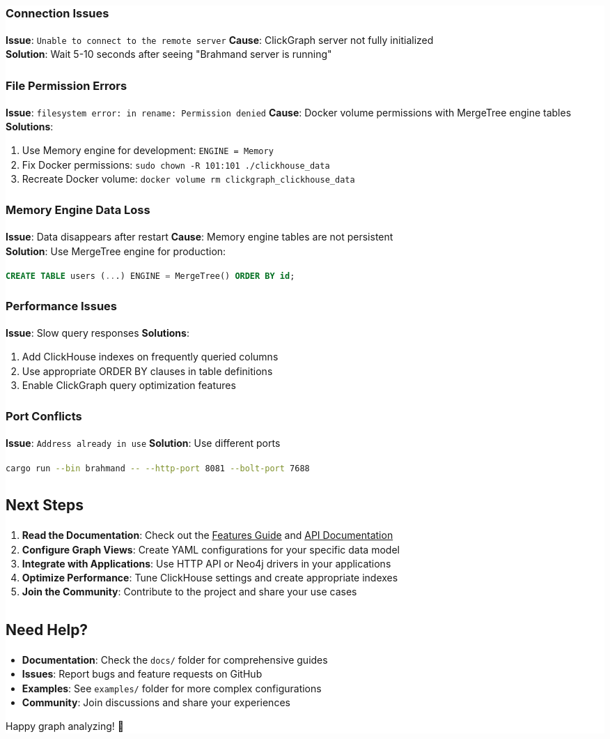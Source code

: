 ### Connection Issues
**Issue**: `Unable to connect to the remote server`
**Cause**: ClickGraph server not fully initialized  
**Solution**: Wait 5-10 seconds after seeing "Brahmand server is running"

### File Permission Errors
**Issue**: `filesystem error: in rename: Permission denied`
**Cause**: Docker volume permissions with MergeTree engine tables  
**Solutions**:
1. Use Memory engine for development: `ENGINE = Memory`
2. Fix Docker permissions: `sudo chown -R 101:101 ./clickhouse_data`
3. Recreate Docker volume: `docker volume rm clickgraph_clickhouse_data`

### Memory Engine Data Loss
**Issue**: Data disappears after restart
**Cause**: Memory engine tables are not persistent  
**Solution**: Use MergeTree engine for production:
```sql
CREATE TABLE users (...) ENGINE = MergeTree() ORDER BY id;
```

### Performance Issues
**Issue**: Slow query responses
**Solutions**:
1. Add ClickHouse indexes on frequently queried columns
2. Use appropriate ORDER BY clauses in table definitions
3. Enable ClickGraph query optimization features

### Port Conflicts
**Issue**: `Address already in use`
**Solution**: Use different ports
```bash
cargo run --bin brahmand -- --http-port 8081 --bolt-port 7688
```

## Next Steps

1. **Read the Documentation**: Check out the [Features Guide](docs/features.md) and [API Documentation](docs/api.md)
2. **Configure Graph Views**: Create YAML configurations for your specific data model
3. **Integrate with Applications**: Use HTTP API or Neo4j drivers in your applications
4. **Optimize Performance**: Tune ClickHouse settings and create appropriate indexes
5. **Join the Community**: Contribute to the project and share your use cases

## Need Help?

- **Documentation**: Check the `docs/` folder for comprehensive guides
- **Issues**: Report bugs and feature requests on GitHub
- **Examples**: See `examples/` folder for more complex configurations
- **Community**: Join discussions and share your experiences

Happy graph analyzing! 🎉